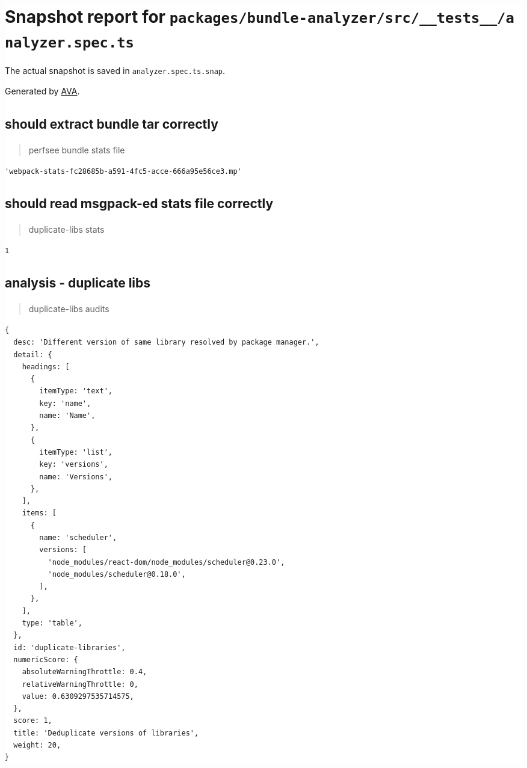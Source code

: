 # Snapshot report for `packages/bundle-analyzer/src/__tests__/analyzer.spec.ts`

The actual snapshot is saved in `analyzer.spec.ts.snap`.

Generated by [AVA](https://avajs.dev).

## should extract bundle tar correctly

> perfsee bundle stats file

    'webpack-stats-fc28685b-a591-4fc5-acce-666a95e56ce3.mp'

## should read msgpack-ed stats file correctly

> duplicate-libs stats

    1

## analysis - duplicate libs

> duplicate-libs audits

    {
      desc: 'Different version of same library resolved by package manager.',
      detail: {
        headings: [
          {
            itemType: 'text',
            key: 'name',
            name: 'Name',
          },
          {
            itemType: 'list',
            key: 'versions',
            name: 'Versions',
          },
        ],
        items: [
          {
            name: 'scheduler',
            versions: [
              'node_modules/react-dom/node_modules/scheduler@0.23.0',
              'node_modules/scheduler@0.18.0',
            ],
          },
        ],
        type: 'table',
      },
      id: 'duplicate-libraries',
      numericScore: {
        absoluteWarningThrottle: 0.4,
        relativeWarningThrottle: 0,
        value: 0.6309297535714575,
      },
      score: 1,
      title: 'Deduplicate versions of libraries',
      weight: 20,
    }
